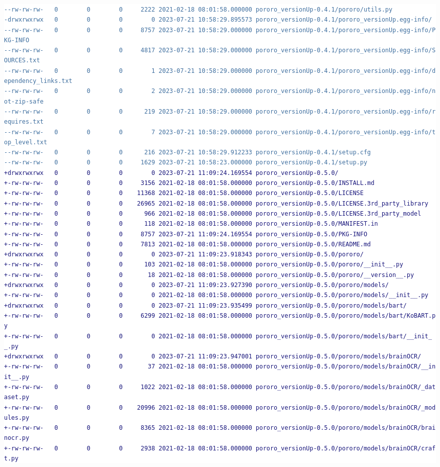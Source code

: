 ```diff
--rw-rw-rw-   0        0        0     2222 2021-02-18 08:01:58.000000 pororo_versionUp-0.4.1/pororo/utils.py
-drwxrwxrwx   0        0        0        0 2023-07-21 10:58:29.895573 pororo_versionUp-0.4.1/pororo_versionUp.egg-info/
--rw-rw-rw-   0        0        0     8757 2023-07-21 10:58:29.000000 pororo_versionUp-0.4.1/pororo_versionUp.egg-info/PKG-INFO
--rw-rw-rw-   0        0        0     4817 2023-07-21 10:58:29.000000 pororo_versionUp-0.4.1/pororo_versionUp.egg-info/SOURCES.txt
--rw-rw-rw-   0        0        0        1 2023-07-21 10:58:29.000000 pororo_versionUp-0.4.1/pororo_versionUp.egg-info/dependency_links.txt
--rw-rw-rw-   0        0        0        2 2023-07-21 10:58:29.000000 pororo_versionUp-0.4.1/pororo_versionUp.egg-info/not-zip-safe
--rw-rw-rw-   0        0        0      219 2023-07-21 10:58:29.000000 pororo_versionUp-0.4.1/pororo_versionUp.egg-info/requires.txt
--rw-rw-rw-   0        0        0        7 2023-07-21 10:58:29.000000 pororo_versionUp-0.4.1/pororo_versionUp.egg-info/top_level.txt
--rw-rw-rw-   0        0        0      216 2023-07-21 10:58:29.912233 pororo_versionUp-0.4.1/setup.cfg
--rw-rw-rw-   0        0        0     1629 2023-07-21 10:58:23.000000 pororo_versionUp-0.4.1/setup.py
+drwxrwxrwx   0        0        0        0 2023-07-21 11:09:24.169554 pororo_versionUp-0.5.0/
+-rw-rw-rw-   0        0        0     3156 2021-02-18 08:01:58.000000 pororo_versionUp-0.5.0/INSTALL.md
+-rw-rw-rw-   0        0        0    11368 2021-02-18 08:01:58.000000 pororo_versionUp-0.5.0/LICENSE
+-rw-rw-rw-   0        0        0    26965 2021-02-18 08:01:58.000000 pororo_versionUp-0.5.0/LICENSE.3rd_party_library
+-rw-rw-rw-   0        0        0      966 2021-02-18 08:01:58.000000 pororo_versionUp-0.5.0/LICENSE.3rd_party_model
+-rw-rw-rw-   0        0        0      118 2021-02-18 08:01:58.000000 pororo_versionUp-0.5.0/MANIFEST.in
+-rw-rw-rw-   0        0        0     8757 2023-07-21 11:09:24.169554 pororo_versionUp-0.5.0/PKG-INFO
+-rw-rw-rw-   0        0        0     7813 2021-02-18 08:01:58.000000 pororo_versionUp-0.5.0/README.md
+drwxrwxrwx   0        0        0        0 2023-07-21 11:09:23.918343 pororo_versionUp-0.5.0/pororo/
+-rw-rw-rw-   0        0        0      103 2021-02-18 08:01:58.000000 pororo_versionUp-0.5.0/pororo/__init__.py
+-rw-rw-rw-   0        0        0       18 2021-02-18 08:01:58.000000 pororo_versionUp-0.5.0/pororo/__version__.py
+drwxrwxrwx   0        0        0        0 2023-07-21 11:09:23.927390 pororo_versionUp-0.5.0/pororo/models/
+-rw-rw-rw-   0        0        0        0 2021-02-18 08:01:58.000000 pororo_versionUp-0.5.0/pororo/models/__init__.py
+drwxrwxrwx   0        0        0        0 2023-07-21 11:09:23.935499 pororo_versionUp-0.5.0/pororo/models/bart/
+-rw-rw-rw-   0        0        0     6299 2021-02-18 08:01:58.000000 pororo_versionUp-0.5.0/pororo/models/bart/KoBART.py
+-rw-rw-rw-   0        0        0        0 2021-02-18 08:01:58.000000 pororo_versionUp-0.5.0/pororo/models/bart/__init__.py
+drwxrwxrwx   0        0        0        0 2023-07-21 11:09:23.947001 pororo_versionUp-0.5.0/pororo/models/brainOCR/
+-rw-rw-rw-   0        0        0       37 2021-02-18 08:01:58.000000 pororo_versionUp-0.5.0/pororo/models/brainOCR/__init__.py
+-rw-rw-rw-   0        0        0     1022 2021-02-18 08:01:58.000000 pororo_versionUp-0.5.0/pororo/models/brainOCR/_dataset.py
+-rw-rw-rw-   0        0        0    20996 2021-02-18 08:01:58.000000 pororo_versionUp-0.5.0/pororo/models/brainOCR/_modules.py
+-rw-rw-rw-   0        0        0     8365 2021-02-18 08:01:58.000000 pororo_versionUp-0.5.0/pororo/models/brainOCR/brainocr.py
+-rw-rw-rw-   0        0        0     2938 2021-02-18 08:01:58.000000 pororo_versionUp-0.5.0/pororo/models/brainOCR/craft.py
```